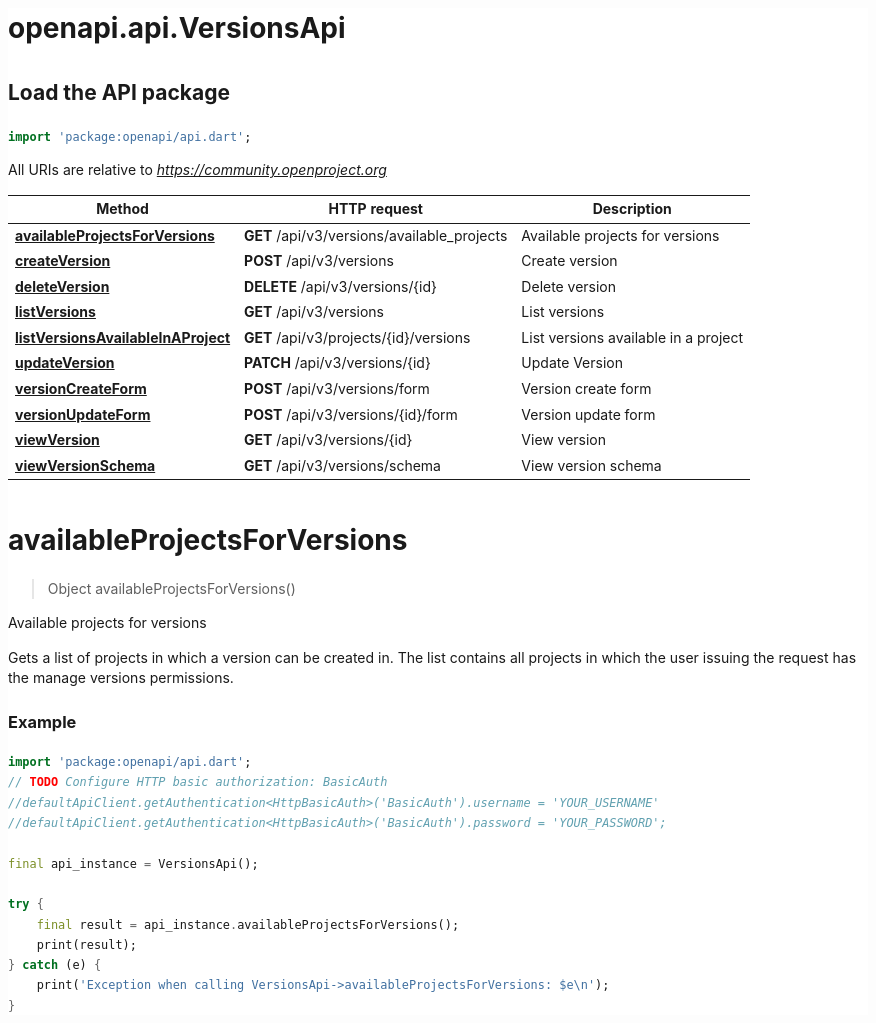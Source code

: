 # openapi.api.VersionsApi

## Load the API package
```dart
import 'package:openapi/api.dart';
```

All URIs are relative to *https://community.openproject.org*

Method | HTTP request | Description
------------- | ------------- | -------------
[**availableProjectsForVersions**](VersionsApi.md#availableprojectsforversions) | **GET** /api/v3/versions/available_projects | Available projects for versions
[**createVersion**](VersionsApi.md#createversion) | **POST** /api/v3/versions | Create version
[**deleteVersion**](VersionsApi.md#deleteversion) | **DELETE** /api/v3/versions/{id} | Delete version
[**listVersions**](VersionsApi.md#listversions) | **GET** /api/v3/versions | List versions
[**listVersionsAvailableInAProject**](VersionsApi.md#listversionsavailableinaproject) | **GET** /api/v3/projects/{id}/versions | List versions available in a project
[**updateVersion**](VersionsApi.md#updateversion) | **PATCH** /api/v3/versions/{id} | Update Version
[**versionCreateForm**](VersionsApi.md#versioncreateform) | **POST** /api/v3/versions/form | Version create form
[**versionUpdateForm**](VersionsApi.md#versionupdateform) | **POST** /api/v3/versions/{id}/form | Version update form
[**viewVersion**](VersionsApi.md#viewversion) | **GET** /api/v3/versions/{id} | View version
[**viewVersionSchema**](VersionsApi.md#viewversionschema) | **GET** /api/v3/versions/schema | View version schema


# **availableProjectsForVersions**
> Object availableProjectsForVersions()

Available projects for versions

Gets a list of projects in which a version can be created in. The list contains all projects in which the user issuing the request has the manage versions permissions.

### Example
```dart
import 'package:openapi/api.dart';
// TODO Configure HTTP basic authorization: BasicAuth
//defaultApiClient.getAuthentication<HttpBasicAuth>('BasicAuth').username = 'YOUR_USERNAME'
//defaultApiClient.getAuthentication<HttpBasicAuth>('BasicAuth').password = 'YOUR_PASSWORD';

final api_instance = VersionsApi();

try {
    final result = api_instance.availableProjectsForVersions();
    print(result);
} catch (e) {
    print('Exception when calling VersionsApi->availableProjectsForVersions: $e\n');
}
```

